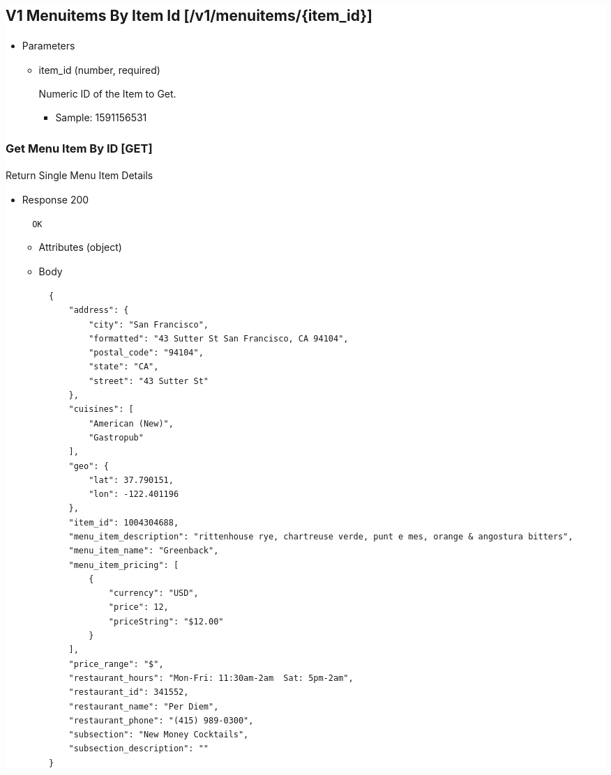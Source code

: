 ## V1 Menuitems By Item Id [/v1/menuitems/{item_id}]

+ Parameters
    + item_id (number, required)

        Numeric ID of the Item to Get.

        + Sample: 1591156531

### Get Menu Item By ID [GET]
Return Single Menu Item Details

+ Response 200 

        OK

    + Attributes (object)


    + Body

            {
                "address": {
                    "city": "San Francisco",
                    "formatted": "43 Sutter St San Francisco, CA 94104",
                    "postal_code": "94104",
                    "state": "CA",
                    "street": "43 Sutter St"
                },
                "cuisines": [
                    "American (New)",
                    "Gastropub"
                ],
                "geo": {
                    "lat": 37.790151,
                    "lon": -122.401196
                },
                "item_id": 1004304688,
                "menu_item_description": "rittenhouse rye, chartreuse verde, punt e mes, orange & angostura bitters",
                "menu_item_name": "Greenback",
                "menu_item_pricing": [
                    {
                        "currency": "USD",
                        "price": 12,
                        "priceString": "$12.00"
                    }
                ],
                "price_range": "$",
                "restaurant_hours": "Mon-Fri: 11:30am-2am  Sat: 5pm-2am",
                "restaurant_id": 341552,
                "restaurant_name": "Per Diem",
                "restaurant_phone": "(415) 989-0300",
                "subsection": "New Money Cocktails",
                "subsection_description": ""
            }
